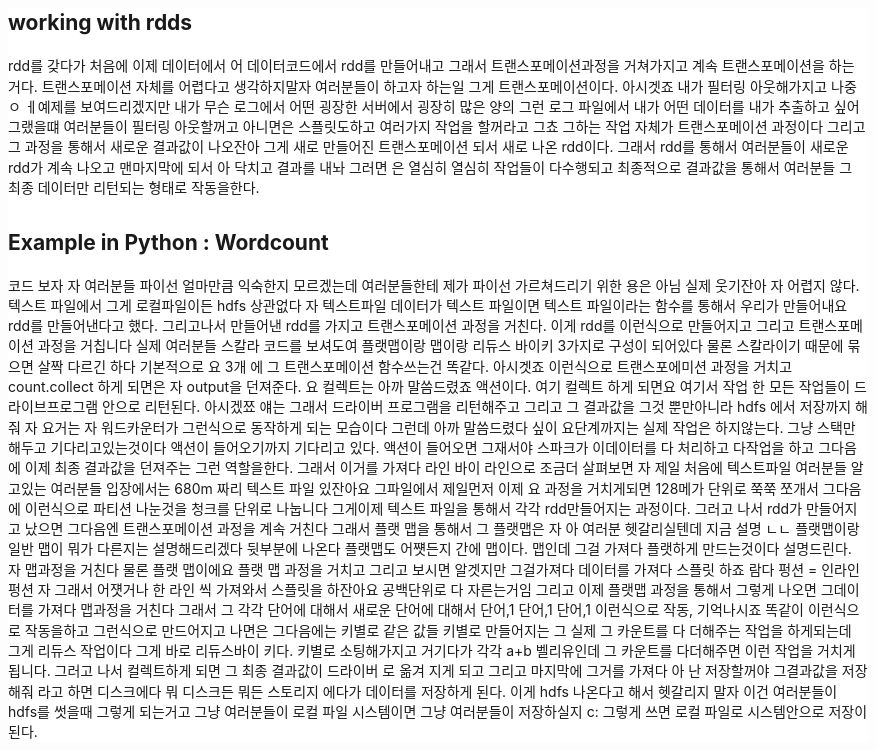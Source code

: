 ## working with rdds
rdd를 갖다가 처음에 이제 데이터에서 어 데이터코드에서 rdd를 만들어내고 그래서 트랜스포메이션과정을 거쳐가지고 계속 트랜스포메이션을 하는 거다. 
트랜스포메이션 자체를 어렵다고 생각하지말자 여러분들이 하고자 하는일 그게 트랜스포메이션이다. 아시겟죠 내가 필터링 아웃해가지고 나중ㅇ ㅔ예제를 보여드리겠지만 
내가 무슨 로그에서 어떤 굉장한 서버에서 굉장히 많은 양의 
그런 로그 파일에서 내가 어떤 데이터를 내가 추출하고 싶어 그랬을떄 여러분들이 필터링 아웃할꺼고 아니면은 스플릿도하고 여러가지 작업을 할꺼라고 그쵸 그하는 작업 자체가 트랜스포메이션 과정이다 그리고 그 과정을 통해서 새로운 결과값이 나오잔아 
그게 새로 만들어진 트랜스포메이션 되서 새로 나온 rdd이다. 
그래서 rdd를 통해서 여러분들이 새로운 rdd가 계속 나오고 맨마지막에 되서 아 닥치고 결과를 내놔 그러면 은 열심히 열심히 작업들이 다수행되고 최종적으로 결과값을 통해서 여러분들 그 최종 데이터만 리턴되는 형태로 작동을한다.

## Example in Python : Wordcount
코드 보자
자 여러분들 파이선 얼마만큼 익숙한지 모르겠는데 여러분들한테 제가 파이선 가르쳐드리기 위한 용은 아님 실제 웃기잔아 
자 어렵지 않다.
텍스트 파일에서 그게 로컬파일이든 hdfs 상관없다 자 텍스트파일 데이터가 텍스트 파일이면 텍스트 파일이라는 함수를 통해서 우리가 만들어내요 rdd를 만들어낸다고 했다.
그리고나서 만들어낸 rdd를 가지고 트랜스포메이션 과정을 거친다. 이게 rdd를 이런식으로 만들어지고 그리고 트랜스포메이션 과정을 거칩니다 실제 여러분들 스칼라 코드를 보셔도여 플랫맵이랑 맵이랑 리듀스 바이키 3가지로 구성이 되어있다 물론 스칼라이기 때문에 묶으면 살짝 다르긴 하다 기본적으로 요 3개 에 그 트랜스포메이션 함수쓰는건 똑같다.
아시겟죠 이런식으로 트랜스포에미션 과정을 거치고 
count.collect 하게 되면은 자 output을 던져준다.
요 컬렉트는 아까 말씀드렸죠 액션이다. 
여기 컬렉트 하게 되면요 여기서 작업 한 모든 작업들이 드라이브프로그램 안으로 리턴된다.
아시겠쬬 얘는 그래서 드라이버 프로그램을 리턴해주고 그리고 
그 결과값을 그것 뿐만아니라 hdfs 에서 저장까지 해줘 
자 요거는 자 워드카운터가 그런식으로 동작하게 되는 모습이다 그런데 
아까 말씀드렸다 싶이 요단계까지는 실제 작업은 하지않는다. 
그냥 스택만 해두고
기다리고있는것이다 액션이 들어오기까지 기다리고 있다.
액션이 들어오면 그재서야 스파크가 이데이터를 다 처리하고 다작업을 하고 그다음에
이제 최종 결과값을 던져주는 그런 역할을한다. 
그래서 이거를 가져다 라인 바이 라인으로 조금더 살펴보면 
자 제일 처음에 
텍스트파일 
여러분들 알고있는 여러분들 입장에서는 680m 짜리 텍스트 파일 있잔아요 그파일에서 제일먼저 이제 요 과정을 거치게되면 
128메가 단위로 쭉쭉 쪼개서 그다음에 이런식으로 파티션 나눈것을 청크를 단위로 나눕니다 그게이제 텍스트 파일을 통해서 각각 rdd만들어지는 과정이다. 그러고 나서 rdd가 만들어지고 났으면 그다음엔 트랜스포메이션 과정을 계속 거친다 그래서 플랫 맵을 통해서 그 
플랫맵은 자 아 여러분 헷갈리실텐데 지금 설명 ㄴㄴ 플랫맵이랑 일반 맵이 뭐가 다른지는 설명해드리겠다 
뒷부분에 나온다 플랫맵도 어쩃든지 간에 맵이다. 맵인데 그걸 가져다 플랫하게 만드는것이다 
설명드린다.
자 맵과정을 거친다 물론 플랫 맵이에요
플랫 맵 과정을 거치고 그리고 보시면 알겟지만 그걸가져다 데이터를 가져다 스플릿 하죠 
람다 펑션 = 인라인 펑션
자 그래서 어쟷거나 한 라인 씩 가져와서 스플릿을 하잔아요 
공백단위로 
다 자른는거임 
그리고 이제 플랫맵 과정을 통해서 그렇게 나오면 그데이터를 가져다 맵과정을 거친다
그래서 그 각각 단어에 대해서 새로운 단어에 대해서 단어,1 단어,1 단어,1 이런식으로 작동, 기억나시죠 똑같이 이런식으로 작동을하고 그런식으로 만드어지고 나면은 
그다음에는 키별로 같은 값들 키별로 만들어지는 그 실제 그 카운트를 다 더해주는 작업을 하게되는데 그게 리듀스 작업이다 그게 바로 리듀스바이 키다.
키별로 소팅해가지고 거기다가 각각 a+b 벨리유인데 그 카운트를 다더해주면 이런 작업을 거치게 됩니다. 그러고 나서 컬렉트하게 되면 그 최종 결과값이 드라이버 로 옮겨 지게 되고 그리고 마지막에 그거를 가져다 아 난 저장할꺼야 
그결과값을 저장해줘 라고 하면 디스크에다 뭐 디스크든 뭐든 스토리지 에다가 데이터를 저장하게 된다. 이게 hdfs 나온다고 해서 헷갈리지 말자 이건 여러분들이 hdfs를 썻을때 그렇게 되는거고 그냥 여러분들이 로컬 파일 시스템이면 그냥 여러분들이 저장하실지 c: 그렇게 쓰면 로컬 파일로 시스템안으로 저장이된다.
